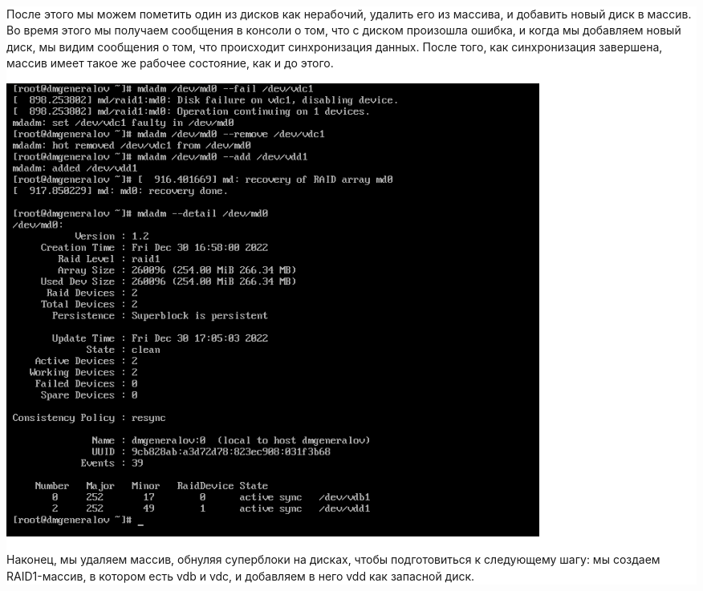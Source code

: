 После этого мы можем пометить один из дисков как нерабочий, удалить его из массива, и добавить новый диск в массив.
Во время этого мы получаем сообщения в консоли о том, что с диском произошла ошибка, и когда мы добавляем новый диск, мы видим сообщения о том, что происходит синхронизация данных.
После того, как синхронизация завершена, массив имеет такое же рабочее состояние, как и до этого.

![mdadm](./Screenshot_7.png)

Наконец, мы удаляем массив, обнуляя суперблоки на дисках, чтобы подготовиться к следующему шагу: мы создаем RAID1-массив, в котором есть vdb и vdc, и добавляем в него vdd как запасной диск.

